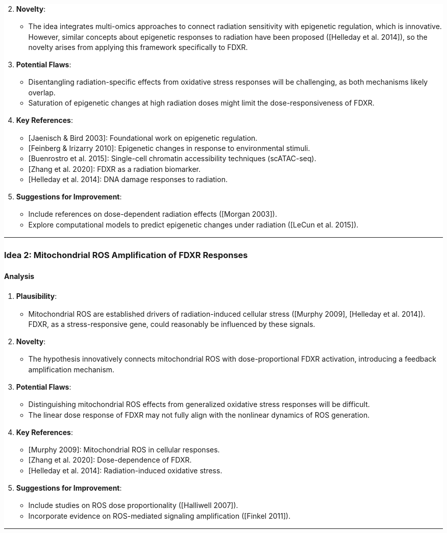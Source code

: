 2. **Novelty**:
   - The idea integrates multi-omics approaches to connect radiation sensitivity with epigenetic regulation, which is innovative. However, similar concepts about epigenetic responses to radiation have been proposed ([Helleday et al. 2014]), so the novelty arises from applying this framework specifically to FDXR.

3. **Potential Flaws**:
   - Disentangling radiation-specific effects from oxidative stress responses will be challenging, as both mechanisms likely overlap.
   - Saturation of epigenetic changes at high radiation doses might limit the dose-responsiveness of FDXR.

4. **Key References**:
   - [Jaenisch & Bird 2003]: Foundational work on epigenetic regulation.
   - [Feinberg & Irizarry 2010]: Epigenetic changes in response to environmental stimuli.
   - [Buenrostro et al. 2015]: Single-cell chromatin accessibility techniques (scATAC-seq).
   - [Zhang et al. 2020]: FDXR as a radiation biomarker.
   - [Helleday et al. 2014]: DNA damage responses to radiation.

5. **Suggestions for Improvement**:
   - Include references on dose-dependent radiation effects ([Morgan 2003]).
   - Explore computational models to predict epigenetic changes under radiation ([LeCun et al. 2015]).

---

### Idea 2: **Mitochondrial ROS Amplification of FDXR Responses**

#### **Analysis**
1. **Plausibility**:
   - Mitochondrial ROS are established drivers of radiation-induced cellular stress ([Murphy 2009], [Helleday et al. 2014]). FDXR, as a stress-responsive gene, could reasonably be influenced by these signals.

2. **Novelty**:
   - The hypothesis innovatively connects mitochondrial ROS with dose-proportional FDXR activation, introducing a feedback amplification mechanism.

3. **Potential Flaws**:
   - Distinguishing mitochondrial ROS effects from generalized oxidative stress responses will be difficult.
   - The linear dose response of FDXR may not fully align with the nonlinear dynamics of ROS generation.

4. **Key References**:
   - [Murphy 2009]: Mitochondrial ROS in cellular responses.
   - [Zhang et al. 2020]: Dose-dependence of FDXR.
   - [Helleday et al. 2014]: Radiation-induced oxidative stress.

5. **Suggestions for Improvement**:
   - Include studies on ROS dose proportionality ([Halliwell 2007]).
   - Incorporate evidence on ROS-mediated signaling amplification ([Finkel 2011]).

---
